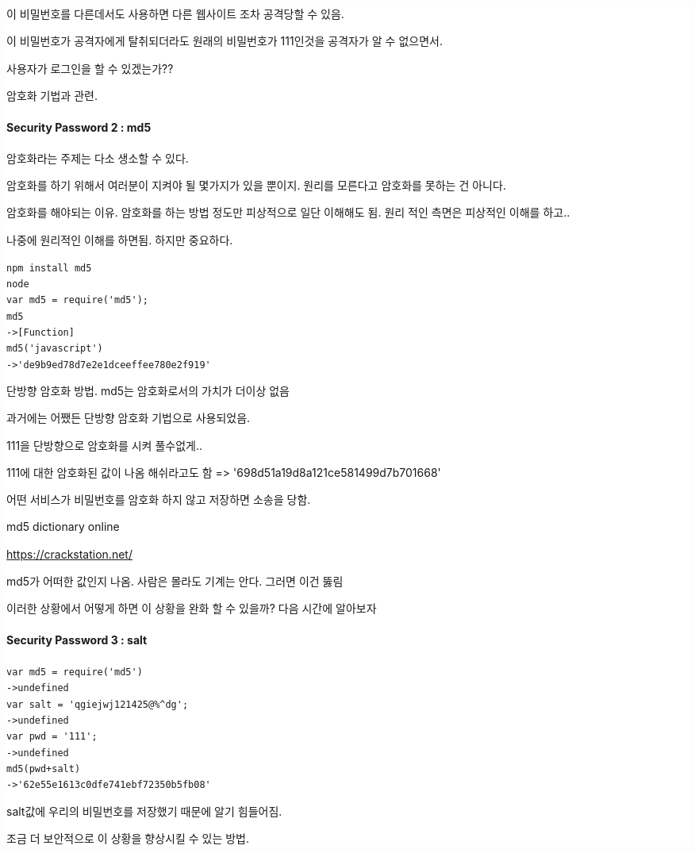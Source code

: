 이 비밀번호를 다른데서도 사용하면 다른 웹사이트 조차 공격당할 수 있음.

이 비밀번호가 공격자에게 탈취되더라도 원래의 비밀번호가 111인것을 공격자가 알 수 없으면서.

사용자가 로그인을 할 수 있겠는가??

암호화 기법과 관련.

#### Security Password 2 : md5

암호화라는 주제는 다소 생소할 수 있다.

암호화를 하기 위해서 여러분이 지켜야 될 몇가지가 있을 뿐이지. 원리를 모른다고 암호화를 못하는 건 아니다.

암호화를 해야되는 이유. 암호화를 하는 방법 정도만 피상적으로 일단 이해해도 됨. 원리 적인 측면은 피상적인 이해를 하고.. 

나중에 원리적인 이해를 하면됨. 하지만 중요하다.

```
npm install md5
node
var md5 = require('md5');
md5
->[Function]
md5('javascript')
->'de9b9ed78d7e2e1dceeffee780e2f919'
```
단방향 암호화 방법. md5는 암호화로서의 가치가 더이상 없음

과거에는 어쨌든 단방향 암호화 기법으로 사용되었음.

111을 단방향으로 암호화를 시켜 풀수없게..

111에 대한 암호화된 값이 나옴 해쉬라고도 함 => '698d51a19d8a121ce581499d7b701668'

어떤 서비스가 비밀번호를 암호화 하지 않고 저장하면 소송을 당함.

md5 dictionary online

https://crackstation.net/

md5가 어떠한 값인지 나옴. 사람은 몰라도 기계는 안다. 그러면 이건 뚫림

이러한 상황에서 어떻게 하면 이 상황을 완화 할 수 있을까? 다음 시간에 알아보자

#### Security Password 3 : salt

```
var md5 = require('md5')
->undefined
var salt = 'qgiejwj121425@%^dg';
->undefined
var pwd = '111';
->undefined
md5(pwd+salt)
->'62e55e1613c0dfe741ebf72350b5fb08'
```

salt값에 우리의 비밀번호를 저장했기 때문에 알기 힘들어짐.

조금 더 보안적으로 이 상황을 향상시킬 수 있는 방법.
